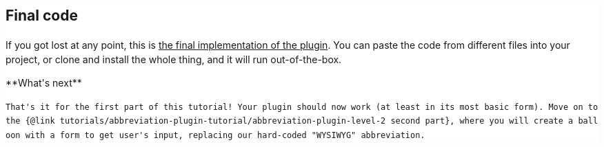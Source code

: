 ## Final code

If you got lost at any point, this is [the final implementation of the plugin](https://github.com/ckeditor/ckeditor5-tutorials-examples/tree/main/abbreviation-plugin/part-1). You can paste the code from different files into your project, or clone and install the whole thing, and it will run out-of-the-box.

<info-box>
	**What's next**

	That's it for the first part of this tutorial! Your plugin should now work (at least in its most basic form). Move on to the {@link tutorials/abbreviation-plugin-tutorial/abbreviation-plugin-level-2 second part}, where you will create a balloon with a form to get user's input, replacing our hard-coded "WYSIWYG" abbreviation.
</info-box>
